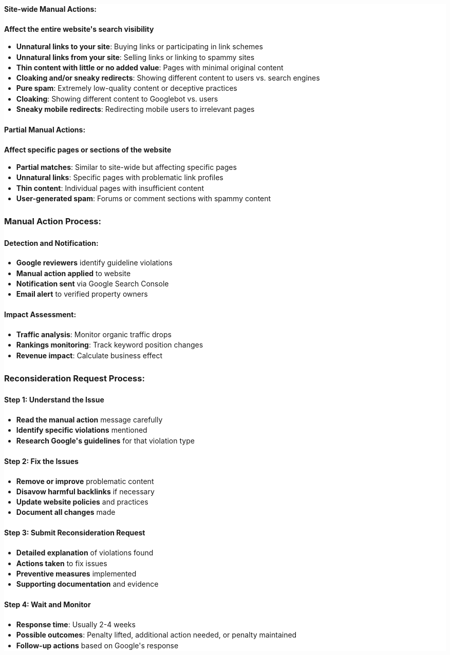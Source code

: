 #### Site-wide Manual Actions:
**Affect the entire website's search visibility**

- **Unnatural links to your site**: Buying links or participating in link schemes
- **Unnatural links from your site**: Selling links or linking to spammy sites
- **Thin content with little or no added value**: Pages with minimal original content
- **Cloaking and/or sneaky redirects**: Showing different content to users vs. search engines
- **Pure spam**: Extremely low-quality content or deceptive practices
- **Cloaking**: Showing different content to Googlebot vs. users
- **Sneaky mobile redirects**: Redirecting mobile users to irrelevant pages

#### Partial Manual Actions:
**Affect specific pages or sections of the website**

- **Partial matches**: Similar to site-wide but affecting specific pages
- **Unnatural links**: Specific pages with problematic link profiles
- **Thin content**: Individual pages with insufficient content
- **User-generated spam**: Forums or comment sections with spammy content

### Manual Action Process:

#### Detection and Notification:
- **Google reviewers** identify guideline violations
- **Manual action applied** to website
- **Notification sent** via Google Search Console
- **Email alert** to verified property owners

#### Impact Assessment:
- **Traffic analysis**: Monitor organic traffic drops
- **Rankings monitoring**: Track keyword position changes
- **Revenue impact**: Calculate business effect

### Reconsideration Request Process:

#### Step 1: Understand the Issue
- **Read the manual action** message carefully
- **Identify specific violations** mentioned
- **Research Google's guidelines** for that violation type

#### Step 2: Fix the Issues
- **Remove or improve** problematic content
- **Disavow harmful backlinks** if necessary
- **Update website policies** and practices
- **Document all changes** made

#### Step 3: Submit Reconsideration Request
- **Detailed explanation** of violations found
- **Actions taken** to fix issues
- **Preventive measures** implemented
- **Supporting documentation** and evidence

#### Step 4: Wait and Monitor
- **Response time**: Usually 2-4 weeks
- **Possible outcomes**: Penalty lifted, additional action needed, or penalty maintained
- **Follow-up actions** based on Google's response
